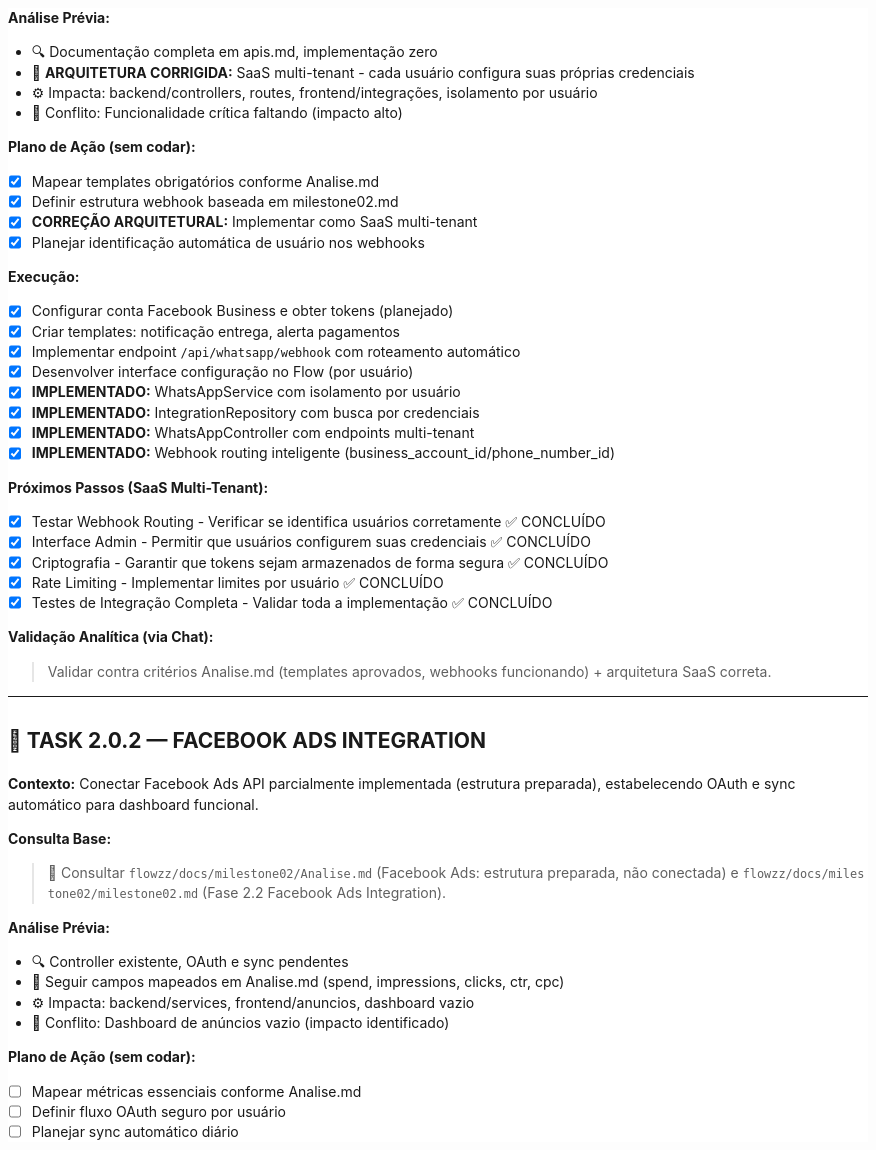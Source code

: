 **Análise Prévia:**
* 🔍 Documentação completa em apis.md, implementação zero
* 🧠 **ARQUITETURA CORRIGIDA:** SaaS multi-tenant - cada usuário configura suas próprias credenciais
* ⚙️ Impacta: backend/controllers, routes, frontend/integrações, isolamento por usuário
* 📘 Conflito: Funcionalidade crítica faltando (impacto alto)

**Plano de Ação (sem codar):**
* [x] Mapear templates obrigatórios conforme Analise.md
* [x] Definir estrutura webhook baseada em milestone02.md
* [x] **CORREÇÃO ARQUITETURAL:** Implementar como SaaS multi-tenant
* [x] Planejar identificação automática de usuário nos webhooks

**Execução:**
* [x] Configurar conta Facebook Business e obter tokens (planejado)
* [x] Criar templates: notificação entrega, alerta pagamentos
* [x] Implementar endpoint `/api/whatsapp/webhook` com roteamento automático
* [x] Desenvolver interface configuração no Flow (por usuário)
* [x] **IMPLEMENTADO:** WhatsAppService com isolamento por usuário
* [x] **IMPLEMENTADO:** IntegrationRepository com busca por credenciais
* [x] **IMPLEMENTADO:** WhatsAppController com endpoints multi-tenant
* [x] **IMPLEMENTADO:** Webhook routing inteligente (business_account_id/phone_number_id)

**Próximos Passos (SaaS Multi-Tenant):**
* [x] Testar Webhook Routing - Verificar se identifica usuários corretamente ✅ CONCLUÍDO
* [x] Interface Admin - Permitir que usuários configurem suas credenciais ✅ CONCLUÍDO
* [x] Criptografia - Garantir que tokens sejam armazenados de forma segura ✅ CONCLUÍDO
* [x] Rate Limiting - Implementar limites por usuário ✅ CONCLUÍDO
* [x] Testes de Integração Completa - Validar toda a implementação ✅ CONCLUÍDO

**Validação Analítica (via Chat):**
> Validar contra critérios Analise.md (templates aprovados, webhooks funcionando) + arquitetura SaaS correta.

---

## 🧩 **TASK 2.0.2 — FACEBOOK ADS INTEGRATION**

**Contexto:**
Conectar Facebook Ads API parcialmente implementada (estrutura preparada), estabelecendo OAuth e sync automático para dashboard funcional.

**Consulta Base:**
> 🔗 Consultar `flowzz/docs/milestone02/Analise.md` (Facebook Ads: estrutura preparada, não conectada) e `flowzz/docs/milestone02/milestone02.md` (Fase 2.2 Facebook Ads Integration).

**Análise Prévia:**
* 🔍 Controller existente, OAuth e sync pendentes
* 🧠 Seguir campos mapeados em Analise.md (spend, impressions, clicks, ctr, cpc)
* ⚙️ Impacta: backend/services, frontend/anuncios, dashboard vazio
* 📘 Conflito: Dashboard de anúncios vazio (impacto identificado)

**Plano de Ação (sem codar):**
* [ ] Mapear métricas essenciais conforme Analise.md
* [ ] Definir fluxo OAuth seguro por usuário
* [ ] Planejar sync automático diário
